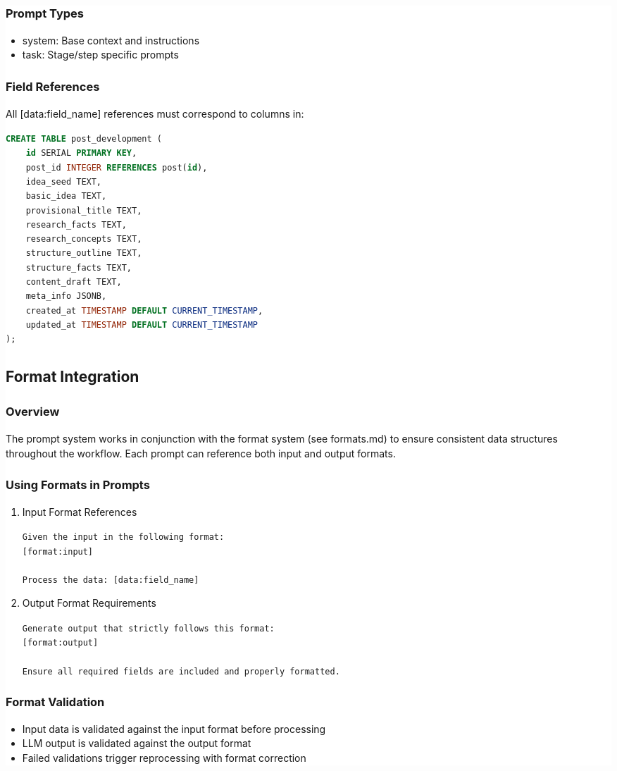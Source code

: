 ```sql
```

### Prompt Types
- system: Base context and instructions
- task: Stage/step specific prompts

### Field References
All [data:field_name] references must correspond to columns in:
```sql
CREATE TABLE post_development (
    id SERIAL PRIMARY KEY,
    post_id INTEGER REFERENCES post(id),
    idea_seed TEXT,
    basic_idea TEXT,
    provisional_title TEXT,
    research_facts TEXT,
    research_concepts TEXT,
    structure_outline TEXT,
    structure_facts TEXT,
    content_draft TEXT,
    meta_info JSONB,
    created_at TIMESTAMP DEFAULT CURRENT_TIMESTAMP,
    updated_at TIMESTAMP DEFAULT CURRENT_TIMESTAMP
);
```

## Format Integration

### Overview
The prompt system works in conjunction with the format system (see formats.md) to ensure consistent data structures throughout the workflow. Each prompt can reference both input and output formats.

### Using Formats in Prompts

1. Input Format References
   ```
   Given the input in the following format:
   [format:input]

   Process the data: [data:field_name]
   ```

2. Output Format Requirements
   ```
   Generate output that strictly follows this format:
   [format:output]

   Ensure all required fields are included and properly formatted.
   ```

### Format Validation
- Input data is validated against the input format before processing
- LLM output is validated against the output format
- Failed validations trigger reprocessing with format correction
